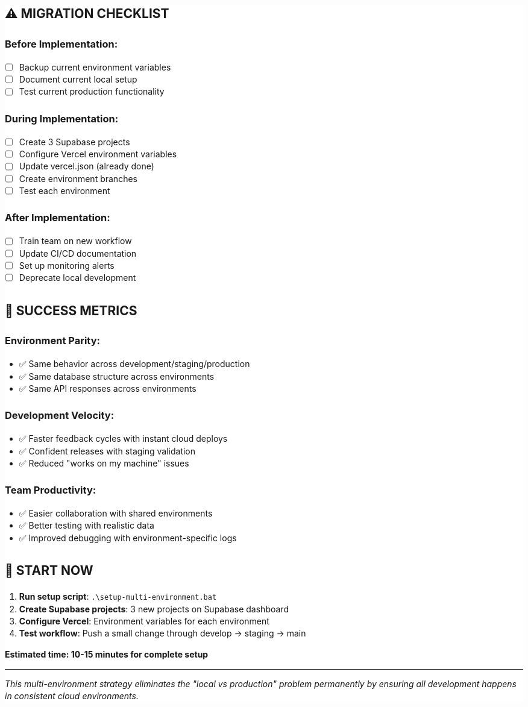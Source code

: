 ## ⚠️ MIGRATION CHECKLIST

### Before Implementation:
- [ ] Backup current environment variables
- [ ] Document current local setup
- [ ] Test current production functionality

### During Implementation:
- [ ] Create 3 Supabase projects
- [ ] Configure Vercel environment variables
- [ ] Update vercel.json (already done)
- [ ] Create environment branches
- [ ] Test each environment

### After Implementation:
- [ ] Train team on new workflow
- [ ] Update CI/CD documentation
- [ ] Set up monitoring alerts
- [ ] Deprecate local development

## 🎯 SUCCESS METRICS

### Environment Parity:
- ✅ Same behavior across development/staging/production
- ✅ Same database structure across environments
- ✅ Same API responses across environments

### Development Velocity:
- ✅ Faster feedback cycles with instant cloud deploys
- ✅ Confident releases with staging validation
- ✅ Reduced "works on my machine" issues

### Team Productivity:
- ✅ Easier collaboration with shared environments
- ✅ Better testing with realistic data
- ✅ Improved debugging with environment-specific logs

## 🚀 START NOW

1. **Run setup script**: `.\setup-multi-environment.bat`
2. **Create Supabase projects**: 3 new projects on Supabase dashboard
3. **Configure Vercel**: Environment variables for each environment
4. **Test workflow**: Push a small change through develop → staging → main

**Estimated time: 10-15 minutes for complete setup**

---

*This multi-environment strategy eliminates the "local vs production" problem permanently by ensuring all development happens in consistent cloud environments.*
